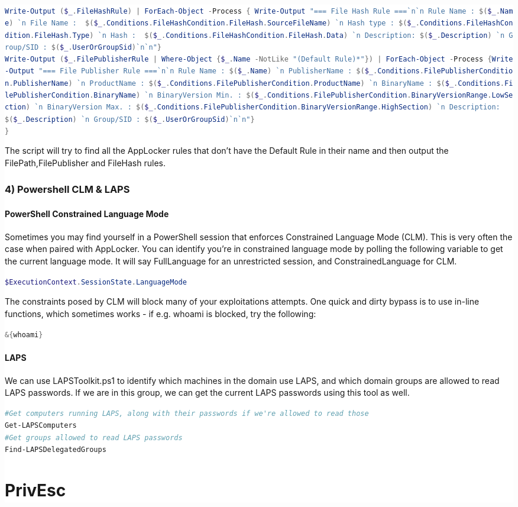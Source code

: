 ```powershell
Write-Output ($_.FileHashRule) | ForEach-Object -Process { Write-Output "=== File Hash Rule ===`n`n Rule Name : $($_.Name) `n File Name :  $($_.Conditions.FileHashCondition.FileHash.SourceFileName) `n Hash type : $($_.Conditions.FileHashCondition.FileHash.Type) `n Hash :  $($_.Conditions.FileHashCondition.FileHash.Data) `n Description: $($_.Description) `n Group/SID : $($_.UserOrGroupSid)`n`n"}
Write-Output ($_.FilePublisherRule | Where-Object {$_.Name -NotLike "(Default Rule)*"}) | ForEach-Object -Process {Write-Output "=== File Publisher Rule ===`n`n Rule Name : $($_.Name) `n PublisherName : $($_.Conditions.FilePublisherCondition.PublisherName) `n ProductName : $($_.Conditions.FilePublisherCondition.ProductName) `n BinaryName : $($_.Conditions.FilePublisherCondition.BinaryName) `n BinaryVersion Min. : $($_.Conditions.FilePublisherCondition.BinaryVersionRange.LowSection) `n BinaryVersion Max. : $($_.Conditions.FilePublisherCondition.BinaryVersionRange.HighSection) `n Description: $($_.Description) `n Group/SID : $($_.UserOrGroupSid)`n`n"}
}

```
The script will try to find all the AppLocker rules that don’t have the Default Rule in their name and then output the FilePath,FilePublisher and FileHash rules.

### 4) Powershell CLM & LAPS

#### PowerShell Constrained Language Mode
Sometimes you may find yourself in a PowerShell session that enforces Constrained Language Mode (CLM). This is very often the case when paired with AppLocker.
You can identify you’re in constrained language mode by polling the following variable to get the current language mode. It will say FullLanguage for an unrestricted session, and ConstrainedLanguage for CLM. 

```powershell
$ExecutionContext.SessionState.LanguageMode
```

The constraints posed by CLM will block many of your exploitations attempts. One quick and dirty bypass is to use in-line functions, which sometimes works - if e.g. whoami is blocked, try the following:

```powershell
&{whoami}
```

#### LAPS 
We can use LAPSToolkit.ps1 to identify which machines in the domain use LAPS, and which domain groups are allowed to read LAPS passwords. If we are in this group, we can get the current LAPS passwords using this tool as well.

```powershell
#Get computers running LAPS, along with their passwords if we're allowed to read those
Get-LAPSComputers
#Get groups allowed to read LAPS passwords
Find-LAPSDelegatedGroups
```


# PrivEsc
